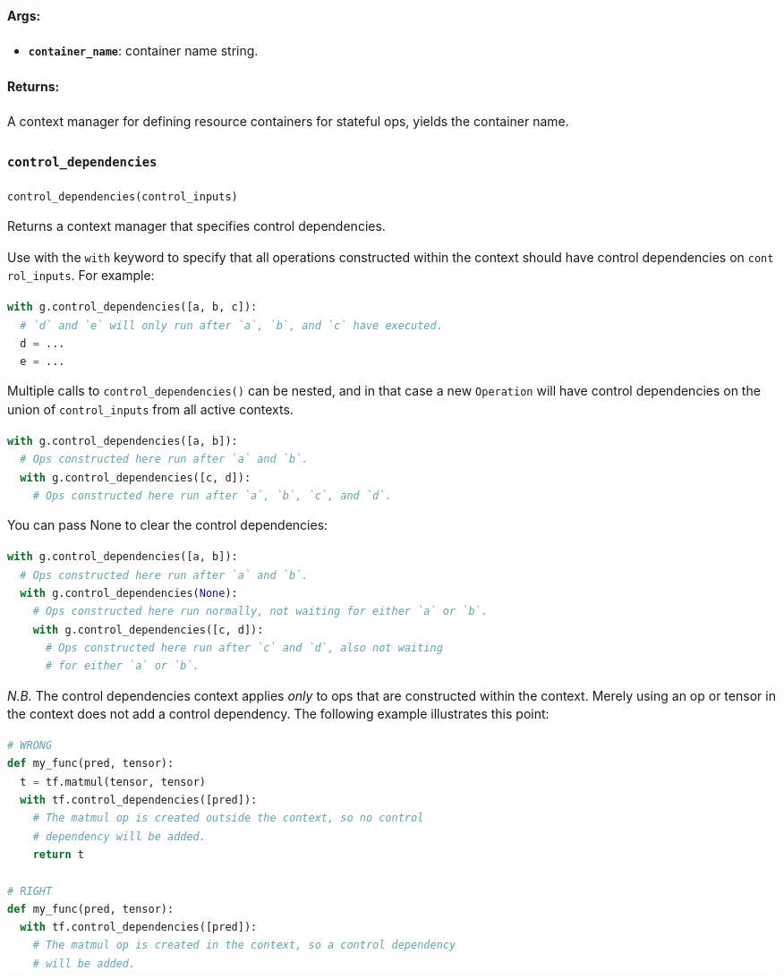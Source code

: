 #### Args:

* <b>`container_name`</b>: container name string.


#### Returns:

A context manager for defining resource containers for stateful ops,
  yields the container name.

<h3 id="control_dependencies"><code>control_dependencies</code></h3>

``` python
control_dependencies(control_inputs)
```

Returns a context manager that specifies control dependencies.

Use with the `with` keyword to specify that all operations constructed
within the context should have control dependencies on
`control_inputs`. For example:

```python
with g.control_dependencies([a, b, c]):
  # `d` and `e` will only run after `a`, `b`, and `c` have executed.
  d = ...
  e = ...
```

Multiple calls to `control_dependencies()` can be nested, and in
that case a new `Operation` will have control dependencies on the union
of `control_inputs` from all active contexts.

```python
with g.control_dependencies([a, b]):
  # Ops constructed here run after `a` and `b`.
  with g.control_dependencies([c, d]):
    # Ops constructed here run after `a`, `b`, `c`, and `d`.
```

You can pass None to clear the control dependencies:

```python
with g.control_dependencies([a, b]):
  # Ops constructed here run after `a` and `b`.
  with g.control_dependencies(None):
    # Ops constructed here run normally, not waiting for either `a` or `b`.
    with g.control_dependencies([c, d]):
      # Ops constructed here run after `c` and `d`, also not waiting
      # for either `a` or `b`.
```

*N.B.* The control dependencies context applies *only* to ops that
are constructed within the context. Merely using an op or tensor
in the context does not add a control dependency. The following
example illustrates this point:

```python
# WRONG
def my_func(pred, tensor):
  t = tf.matmul(tensor, tensor)
  with tf.control_dependencies([pred]):
    # The matmul op is created outside the context, so no control
    # dependency will be added.
    return t

# RIGHT
def my_func(pred, tensor):
  with tf.control_dependencies([pred]):
    # The matmul op is created in the context, so a control dependency
    # will be added.
```